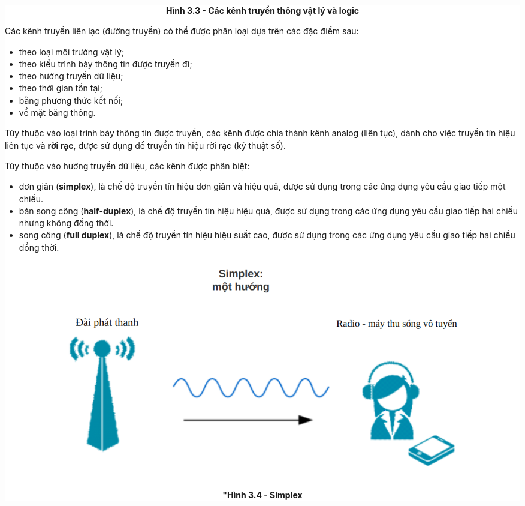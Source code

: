 </p>
<p align="center"><b>Hình 3.3 - Các kênh truyền thông vật lý và logic</b></p>


Các kênh truyền liên lạc (đường truyền) có thể được phân loại dựa trên các đặc điểm sau:

- theo loại môi trường vật lý;
- theo kiểu trình bày thông tin được truyền đi;
- theo hướng truyền dữ liệu;
- theo thời gian tồn tại;
- bằng phương thức kết nối;
- về mặt băng thông.

Tùy thuộc vào loại trình bày thông tin được truyền, các kênh được chia thành kênh analog (liên tục), dành cho việc truyền tín hiệu liên tục và **rời rạc**, được sử dụng để truyền tín hiệu rời rạc (kỹ thuật số).

Tùy thuộc vào hướng truyền dữ liệu, các kênh được phân biệt:

- đơn giản (**simplex**), là chế độ truyền tín hiệu đơn giản và hiệu quả, được sử dụng trong các ứng dụng yêu cầu giao tiếp một chiều.
- bán song công (**half-duplex**),  là chế độ truyền tín hiệu hiệu quả, được sử dụng trong các ứng dụng yêu cầu giao tiếp hai chiều nhưng không đồng thời.
- song công (**full duplex**), là chế độ truyền tín hiệu hiệu suất cao, được sử dụng trong các ứng dụng yêu cầu giao tiếp hai chiều đồng thời.

<p align="center">
  <img src="https://github.com/CHu292/SOC/blob/main/Networking/Dlink_Fundamentals_of_Network_Technology/Data_Transmission_and_Switching_in_Computer_Networks/3_Physical_layer_of_the_OSI_model/image/3_4_Simplex.png" alt="Hình 3.4 - Simplex" width="700">
</p>
<p align="center"><b>"Hình 3.4 - Simplex</b></p>


<p align="center">